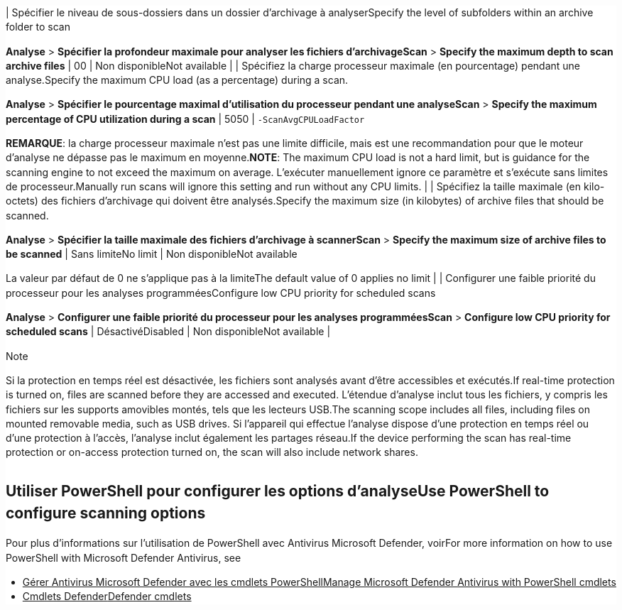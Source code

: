 | <span data-ttu-id="8e87d-148">Spécifier le niveau de sous-dossiers dans un dossier d’archivage à analyser</span><span class="sxs-lookup"><span data-stu-id="8e87d-148">Specify the level of subfolders within an archive folder to scan</span></span> <p><span data-ttu-id="8e87d-149">**Analyse**  >  **Spécifier la profondeur maximale pour analyser les fichiers d’archivage**</span><span class="sxs-lookup"><span data-stu-id="8e87d-149">**Scan** > **Specify the maximum depth to scan archive files**</span></span> | <span data-ttu-id="8e87d-150">0</span><span class="sxs-lookup"><span data-stu-id="8e87d-150">0</span></span> | <span data-ttu-id="8e87d-151">Non disponible</span><span class="sxs-lookup"><span data-stu-id="8e87d-151">Not available</span></span> |
| <span data-ttu-id="8e87d-152">Spécifiez la charge processeur maximale (en pourcentage) pendant une analyse.</span><span class="sxs-lookup"><span data-stu-id="8e87d-152">Specify the maximum CPU load (as a percentage) during a scan.</span></span> <p> <span data-ttu-id="8e87d-153">**Analyse**  >  **Spécifier le pourcentage maximal d’utilisation du processeur pendant une analyse**</span><span class="sxs-lookup"><span data-stu-id="8e87d-153">**Scan** > **Specify the maximum percentage of CPU utilization during a scan**</span></span> | <span data-ttu-id="8e87d-154">50</span><span class="sxs-lookup"><span data-stu-id="8e87d-154">50</span></span> |  `-ScanAvgCPULoadFactor` <p><span data-ttu-id="8e87d-155">**REMARQUE**: la charge processeur maximale n’est pas une limite difficile, mais est une recommandation pour que le moteur d’analyse ne dépasse pas le maximum en moyenne.</span><span class="sxs-lookup"><span data-stu-id="8e87d-155">**NOTE**: The maximum CPU load is not a hard limit, but is guidance for the scanning engine to not exceed the maximum on average.</span></span> <span data-ttu-id="8e87d-156">L’exécuter manuellement ignore ce paramètre et s’exécute sans limites de processeur.</span><span class="sxs-lookup"><span data-stu-id="8e87d-156">Manually run scans will ignore this setting and run without any CPU limits.</span></span> |
| <span data-ttu-id="8e87d-157">Spécifiez la taille maximale (en kilo-octets) des fichiers d’archivage qui doivent être analysés.</span><span class="sxs-lookup"><span data-stu-id="8e87d-157">Specify the maximum size (in kilobytes) of archive files that should be scanned.</span></span> <p> <span data-ttu-id="8e87d-158">**Analyse**  >  **Spécifier la taille maximale des fichiers d’archivage à scanner**</span><span class="sxs-lookup"><span data-stu-id="8e87d-158">**Scan** > **Specify the maximum size of archive files to be scanned**</span></span> | <span data-ttu-id="8e87d-159">Sans limite</span><span class="sxs-lookup"><span data-stu-id="8e87d-159">No limit</span></span> | <span data-ttu-id="8e87d-160">Non disponible</span><span class="sxs-lookup"><span data-stu-id="8e87d-160">Not available</span></span> <p><span data-ttu-id="8e87d-161">La valeur par défaut de 0 ne s’applique pas à la limite</span><span class="sxs-lookup"><span data-stu-id="8e87d-161">The default value of 0 applies no limit</span></span> |
| <span data-ttu-id="8e87d-162">Configurer une faible priorité du processeur pour les analyses programmées</span><span class="sxs-lookup"><span data-stu-id="8e87d-162">Configure low CPU priority for scheduled scans</span></span> <p> <span data-ttu-id="8e87d-163">**Analyse**  >  **Configurer une faible priorité du processeur pour les analyses programmées**</span><span class="sxs-lookup"><span data-stu-id="8e87d-163">**Scan** > **Configure low CPU priority for scheduled scans**</span></span> | <span data-ttu-id="8e87d-164">Désactivé</span><span class="sxs-lookup"><span data-stu-id="8e87d-164">Disabled</span></span> | <span data-ttu-id="8e87d-165">Non disponible</span><span class="sxs-lookup"><span data-stu-id="8e87d-165">Not available</span></span> |

 
> [!NOTE]
> <span data-ttu-id="8e87d-166">Si la protection en temps réel est désactivée, les fichiers sont analysés avant d’être accessibles et exécutés.</span><span class="sxs-lookup"><span data-stu-id="8e87d-166">If real-time protection is turned on, files are scanned before they are accessed and executed.</span></span> <span data-ttu-id="8e87d-167">L’étendue d’analyse inclut tous les fichiers, y compris les fichiers sur les supports amovibles montés, tels que les lecteurs USB.</span><span class="sxs-lookup"><span data-stu-id="8e87d-167">The scanning scope includes all files, including files on mounted removable media, such as USB drives.</span></span> <span data-ttu-id="8e87d-168">Si l’appareil qui effectue l’analyse dispose d’une protection en temps réel ou d’une protection à l’accès, l’analyse inclut également les partages réseau.</span><span class="sxs-lookup"><span data-stu-id="8e87d-168">If the device performing the scan has real-time protection or on-access protection turned on, the scan will also include network shares.</span></span>

## <a name="use-powershell-to-configure-scanning-options"></a><span data-ttu-id="8e87d-169">Utiliser PowerShell pour configurer les options d’analyse</span><span class="sxs-lookup"><span data-stu-id="8e87d-169">Use PowerShell to configure scanning options</span></span>


<span data-ttu-id="8e87d-170">Pour plus d’informations sur l’utilisation de PowerShell avec Antivirus Microsoft Defender, voir</span><span class="sxs-lookup"><span data-stu-id="8e87d-170">For more information on how to use PowerShell with Microsoft Defender Antivirus, see</span></span>

- [<span data-ttu-id="8e87d-171">Gérer Antivirus Microsoft Defender avec les cmdlets PowerShell</span><span class="sxs-lookup"><span data-stu-id="8e87d-171">Manage Microsoft Defender Antivirus with PowerShell cmdlets</span></span>](use-powershell-cmdlets-microsoft-defender-antivirus.md)
- [<span data-ttu-id="8e87d-172">Cmdlets Defender</span><span class="sxs-lookup"><span data-stu-id="8e87d-172">Defender cmdlets</span></span>](/powershell/module/defender/)
